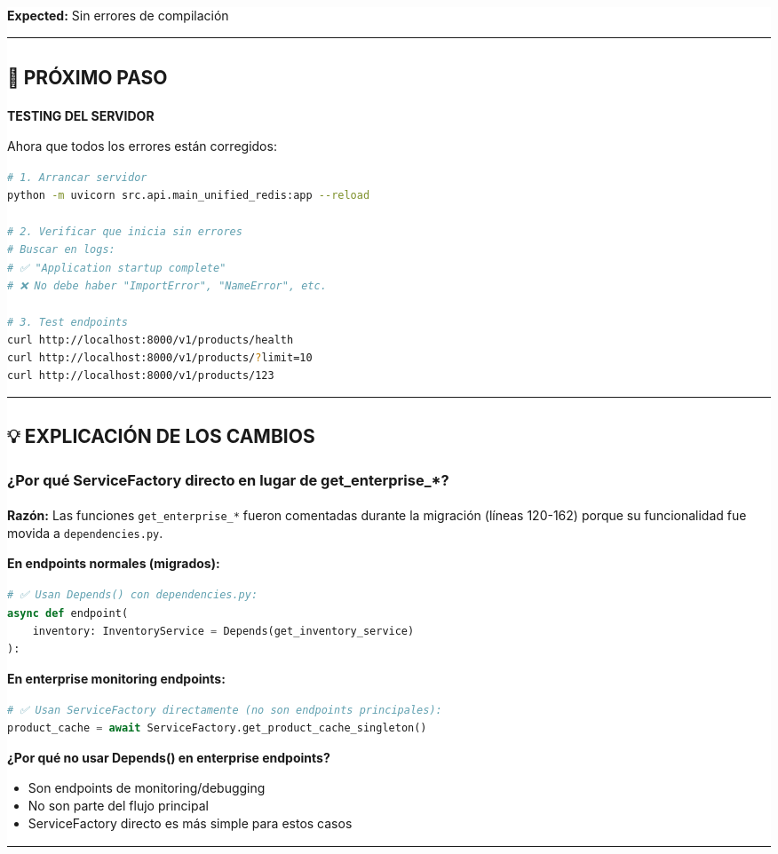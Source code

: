 **Expected:** Sin errores de compilación

---

## 🎯 PRÓXIMO PASO

**TESTING DEL SERVIDOR**

Ahora que todos los errores están corregidos:

```bash
# 1. Arrancar servidor
python -m uvicorn src.api.main_unified_redis:app --reload

# 2. Verificar que inicia sin errores
# Buscar en logs:
# ✅ "Application startup complete"
# ❌ No debe haber "ImportError", "NameError", etc.

# 3. Test endpoints
curl http://localhost:8000/v1/products/health
curl http://localhost:8000/v1/products/?limit=10
curl http://localhost:8000/v1/products/123
```

---

## 💡 EXPLICACIÓN DE LOS CAMBIOS

### **¿Por qué ServiceFactory directo en lugar de get_enterprise_*?**

**Razón:** Las funciones `get_enterprise_*` fueron comentadas durante la migración (líneas 120-162) porque su funcionalidad fue movida a `dependencies.py`.

**En endpoints normales (migrados):**
```python
# ✅ Usan Depends() con dependencies.py:
async def endpoint(
    inventory: InventoryService = Depends(get_inventory_service)
):
```

**En enterprise monitoring endpoints:**
```python
# ✅ Usan ServiceFactory directamente (no son endpoints principales):
product_cache = await ServiceFactory.get_product_cache_singleton()
```

**¿Por qué no usar Depends() en enterprise endpoints?**
- Son endpoints de monitoring/debugging
- No son parte del flujo principal
- ServiceFactory directo es más simple para estos casos

---
